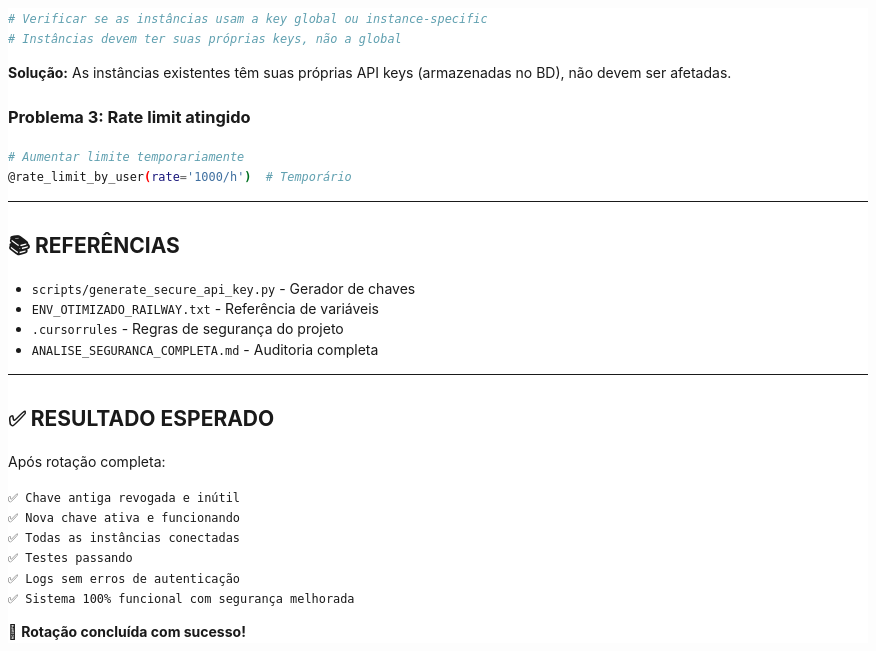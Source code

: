 ```bash
# Verificar se as instâncias usam a key global ou instance-specific
# Instâncias devem ter suas próprias keys, não a global
```

**Solução:** As instâncias existentes têm suas próprias API keys (armazenadas no BD), não devem ser afetadas.

### **Problema 3: Rate limit atingido**

```bash
# Aumentar limite temporariamente
@rate_limit_by_user(rate='1000/h')  # Temporário
```

---

## 📚 REFERÊNCIAS

- `scripts/generate_secure_api_key.py` - Gerador de chaves
- `ENV_OTIMIZADO_RAILWAY.txt` - Referência de variáveis
- `.cursorrules` - Regras de segurança do projeto
- `ANALISE_SEGURANCA_COMPLETA.md` - Auditoria completa

---

## ✅ RESULTADO ESPERADO

Após rotação completa:

```
✅ Chave antiga revogada e inútil
✅ Nova chave ativa e funcionando
✅ Todas as instâncias conectadas
✅ Testes passando
✅ Logs sem erros de autenticação
✅ Sistema 100% funcional com segurança melhorada
```

🎉 **Rotação concluída com sucesso!**

